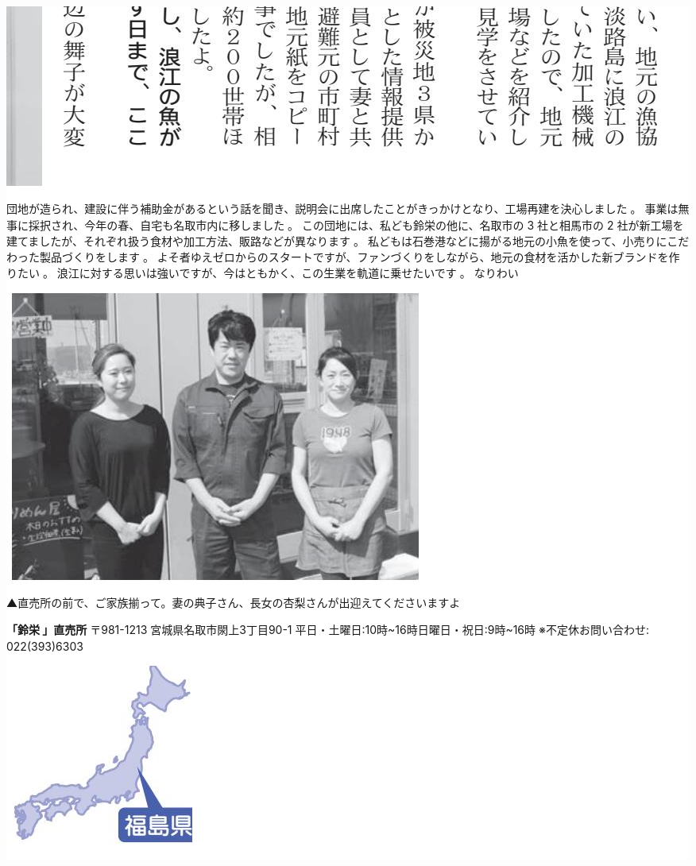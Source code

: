 ![](_page_11_Picture_11.jpeg)

団地が造られ、建設に伴う補助金があるという話を聞き、説明会に出席したことがきっかけとなり、工場再建を決心しました 。 事業は無事に採択され、今年の春、自宅も名取市内に移しました 。 この団地には、私ども鈴栄の他に、名取市の 3 社と相馬市の 2 社が新工場を建てましたが、それぞれ扱う食材や加工方法、販路などが異なります 。 私どもは石巻港などに揚がる地元の小魚を使って、小売りにこだわった製品づくりをします 。 よそ者ゆえゼロからのスタートですが、ファンづくりをしながら、地元の食材を活かした新ブランドを作りたい 。 浪江に対する思いは強いですが、今はともかく、この生業を軌道に乗せたいです 。 なりわい

![](_page_11_Picture_13.jpeg)

▲直売所の前で、ご家族揃って。妻の典子さん、長女の杏梨さんが出迎えてくださいますよ

 **「鈴栄 」直売所** 〒981-1213 宮城県名取市閖上3丁目90-1 平日・土曜日:10時~16時日曜日・祝日:9時~16時 ※不定休お問い合わせ: 022(393)6303

![](_page_12_Picture_0.jpeg)
